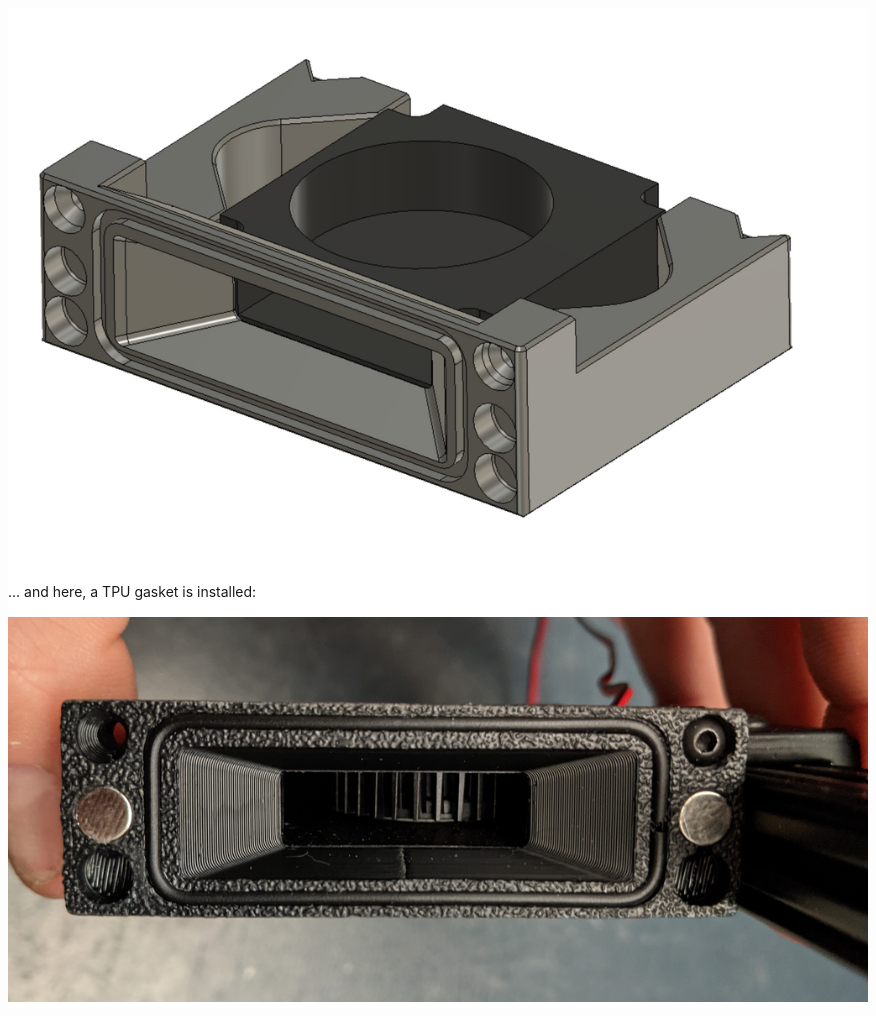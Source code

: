 ![Base showing gasket slot](Images/base.png)

... and here, a TPU gasket is installed:

![Base showing gasket installed](Images/gasket_seal.jpg)
